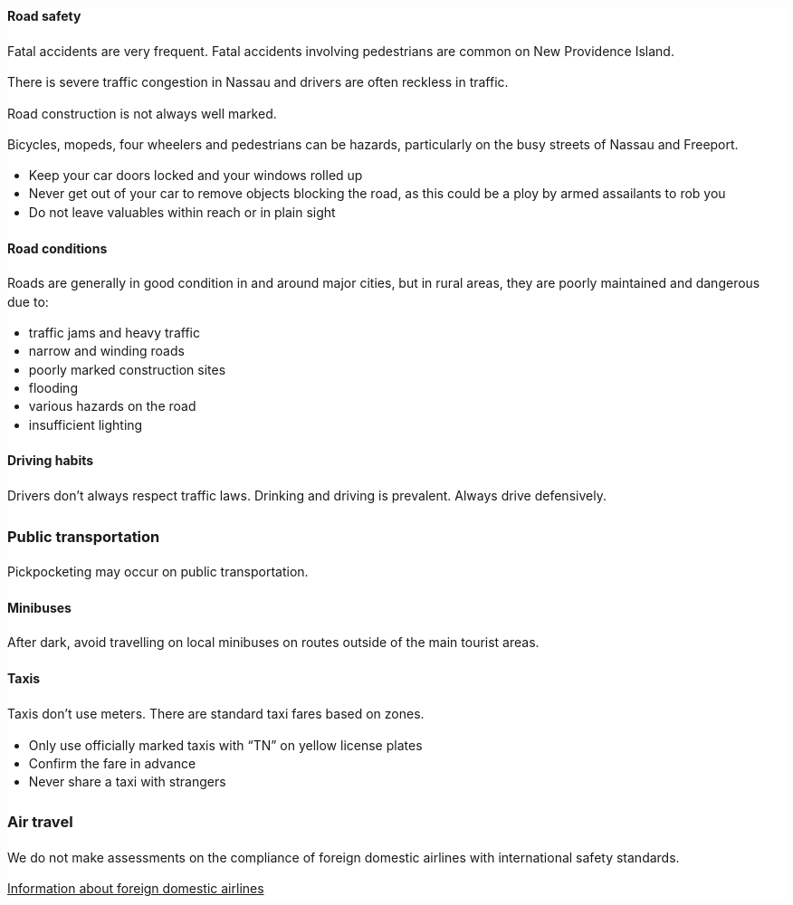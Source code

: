 #### Road safety

Fatal accidents are very frequent. Fatal accidents involving pedestrians are common on New Providence Island.

There is severe traffic congestion in Nassau and drivers are often reckless in traffic.

Road construction is not always well marked.

Bicycles, mopeds, four wheelers and pedestrians can be hazards, particularly on the busy streets of Nassau and Freeport.

* Keep your car doors locked and your windows rolled up
* Never get out of your car to remove objects blocking the road, as this could be a ploy by armed assailants to rob you
* Do not leave valuables within reach or in plain sight

#### Road conditions

Roads are generally in good condition in and around major cities, but in rural areas, they are poorly maintained and dangerous due to:

* traffic jams and heavy traffic
* narrow and winding roads
* poorly marked construction sites
* flooding
* various hazards on the road
* insufficient lighting

#### Driving habits

Drivers don’t always respect traffic laws. Drinking and driving is prevalent. Always drive defensively.

### Public transportation

Pickpocketing may occur on public transportation.

#### Minibuses

After dark, avoid travelling on local minibuses on routes outside of the main tourist areas.

#### Taxis

Taxis don’t use meters. There are standard taxi fares based on zones.

* Only use officially marked taxis with “TN” on yellow license plates
* Confirm the fare in advance
* Never share a taxi with strangers

### Air travel

We do not make assessments on the compliance of foreign domestic airlines with international safety standards.

[Information about foreign domestic airlines](https://travel.gc.ca/air/in-flight-safety#other)